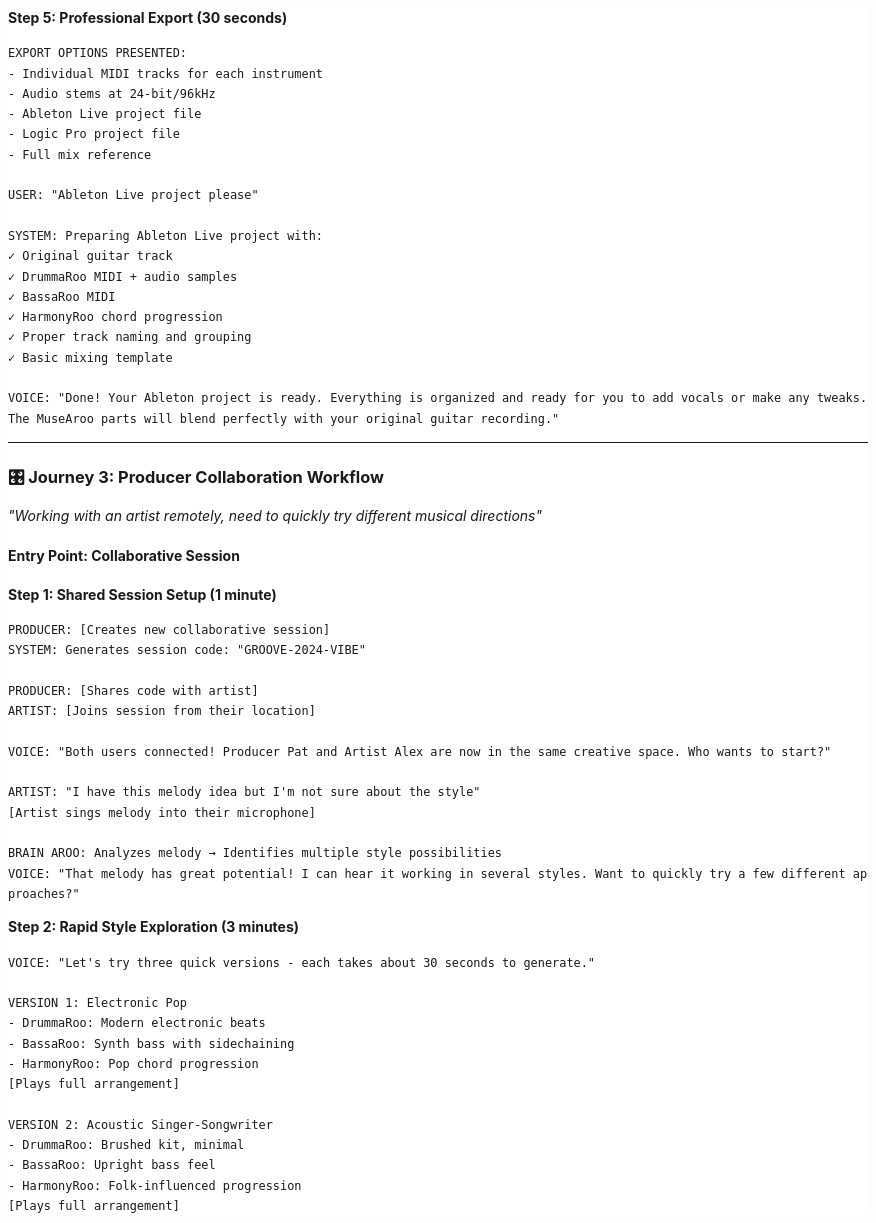 **Step 5: Professional Export (30 seconds)**
```
EXPORT OPTIONS PRESENTED:
- Individual MIDI tracks for each instrument
- Audio stems at 24-bit/96kHz
- Ableton Live project file
- Logic Pro project file
- Full mix reference

USER: "Ableton Live project please"

SYSTEM: Preparing Ableton Live project with:
✓ Original guitar track
✓ DrummaRoo MIDI + audio samples  
✓ BassaRoo MIDI
✓ HarmonyRoo chord progression
✓ Proper track naming and grouping
✓ Basic mixing template

VOICE: "Done! Your Ableton project is ready. Everything is organized and ready for you to add vocals or make any tweaks. The MuseAroo parts will blend perfectly with your original guitar recording."
```

---

### **🎛️ Journey 3: Producer Collaboration Workflow**  
*"Working with an artist remotely, need to quickly try different musical directions"*

#### **Entry Point: Collaborative Session**

**Step 1: Shared Session Setup (1 minute)**
```
PRODUCER: [Creates new collaborative session]
SYSTEM: Generates session code: "GROOVE-2024-VIBE"

PRODUCER: [Shares code with artist]
ARTIST: [Joins session from their location]

VOICE: "Both users connected! Producer Pat and Artist Alex are now in the same creative space. Who wants to start?"

ARTIST: "I have this melody idea but I'm not sure about the style"
[Artist sings melody into their microphone]

BRAIN AROO: Analyzes melody → Identifies multiple style possibilities
VOICE: "That melody has great potential! I can hear it working in several styles. Want to quickly try a few different approaches?"
```

**Step 2: Rapid Style Exploration (3 minutes)**
```
VOICE: "Let's try three quick versions - each takes about 30 seconds to generate."

VERSION 1: Electronic Pop
- DrummaRoo: Modern electronic beats
- BassaRoo: Synth bass with sidechaining
- HarmonyRoo: Pop chord progression
[Plays full arrangement]

VERSION 2: Acoustic Singer-Songwriter  
- DrummaRoo: Brushed kit, minimal
- BassaRoo: Upright bass feel
- HarmonyRoo: Folk-influenced progression
[Plays full arrangement]

```